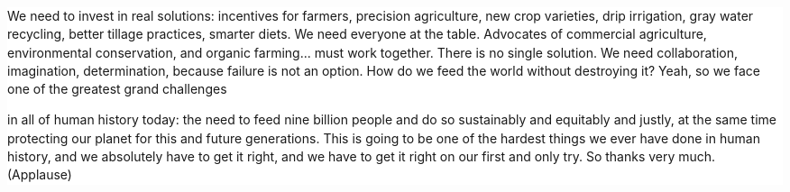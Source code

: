 We need to invest in real solutions:
incentives for farmers, precision agriculture, new crop varieties, drip irrigation,
gray water recycling, better tillage practices, smarter diets.
We need everyone at the table.
Advocates of commercial agriculture,
environmental conservation,
and organic farming...
must work together.
There is no single solution.
We need collaboration,
imagination,
determination,
because failure is not an option.
How do we feed the world without destroying it?
Yeah, so we face one of the greatest grand challenges

in all of human history today:
the need to feed nine billion people
and do so sustainably and equitably and justly,
at the same time protecting our planet
for this and future generations.
This is going to be one of the hardest things
we ever have done in human history,
and we absolutely have to get it right,
and we have to get it right on our first and only try.
So thanks very much. 
(Applause)

